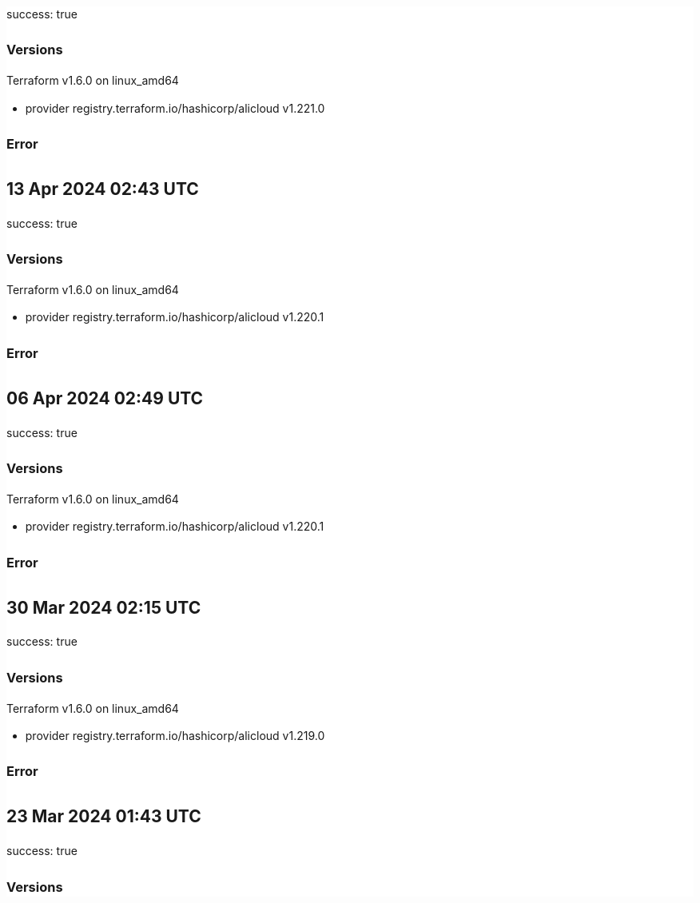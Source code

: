 success: true

### Versions

Terraform v1.6.0
on linux_amd64
+ provider registry.terraform.io/hashicorp/alicloud v1.221.0

### Error

## 13 Apr 2024 02:43 UTC

success: true

### Versions

Terraform v1.6.0
on linux_amd64
+ provider registry.terraform.io/hashicorp/alicloud v1.220.1

### Error

## 06 Apr 2024 02:49 UTC

success: true

### Versions

Terraform v1.6.0
on linux_amd64
+ provider registry.terraform.io/hashicorp/alicloud v1.220.1

### Error

## 30 Mar 2024 02:15 UTC

success: true

### Versions

Terraform v1.6.0
on linux_amd64
+ provider registry.terraform.io/hashicorp/alicloud v1.219.0

### Error

## 23 Mar 2024 01:43 UTC

success: true

### Versions
